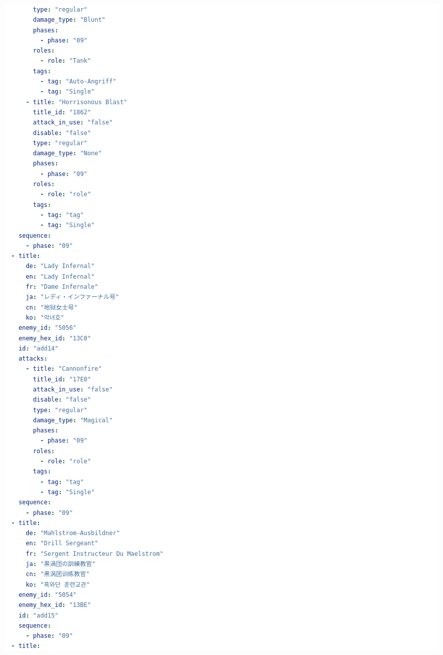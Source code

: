 ```yaml
        type: "regular"
        damage_type: "Blunt"
        phases:
          - phase: "09"
        roles:
          - role: "Tank"
        tags:
          - tag: "Auto-Angriff"
          - tag: "Single"
      - title: "Horrisonous Blast"
        title_id: "1862"
        attack_in_use: "false"
        disable: "false"
        type: "regular"
        damage_type: "None"
        phases:
          - phase: "09"
        roles:
          - role: "role"
        tags:
          - tag: "tag"
          - tag: "Single"
    sequence:
      - phase: "09"
  - title:
      de: "Lady Infernal"
      en: "Lady Infernal"
      fr: "Dame Infernale"
      ja: "レディ・インファーナル号"
      cn: "地狱女士号"
      ko: "악녀호"
    enemy_id: "5056"
    enemy_hex_id: "13C0"
    id: "add14"
    attacks:
      - title: "Cannonfire"
        title_id: "17E0"
        attack_in_use: "false"
        disable: "false"
        type: "regular"
        damage_type: "Magical"
        phases:
          - phase: "09"
        roles:
          - role: "role"
        tags:
          - tag: "tag"
          - tag: "Single"
    sequence:
      - phase: "09"
  - title:
      de: "Mahlstrom-Ausbildner"
      en: "Drill Sergeant"
      fr: "Sergent Instructeur Du Maelstrom"
      ja: "黒渦団の訓練教官"
      cn: "黑涡团训练教官"
      ko: "흑와단 훈련교관"
    enemy_id: "5054"
    enemy_hex_id: "13BE"
    id: "add15"
    sequence:
      - phase: "09"
  - title:
```